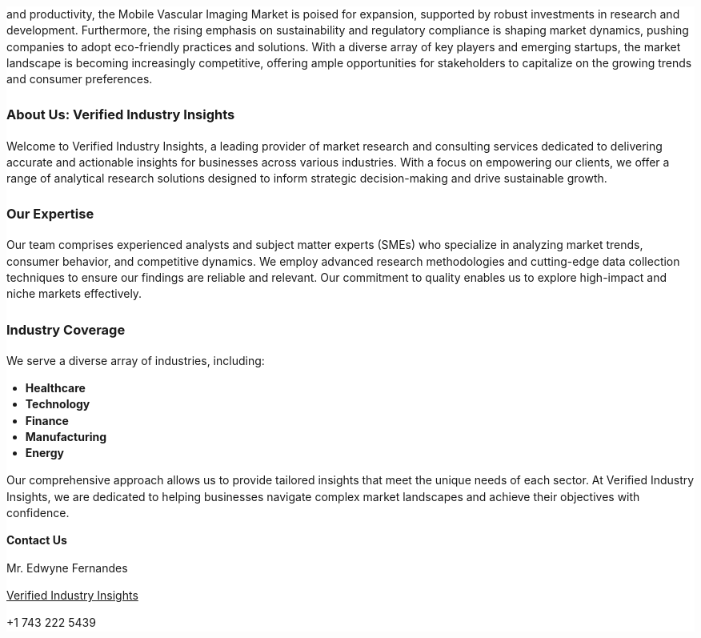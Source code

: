 and productivity, the Mobile Vascular Imaging Market is poised for expansion, supported by robust investments in research and development. Furthermore, the rising emphasis on sustainability and regulatory compliance is shaping market dynamics, pushing companies to adopt eco-friendly practices and solutions. With a diverse array of key players and emerging startups, the market landscape is becoming increasingly competitive, offering ample opportunities for stakeholders to capitalize on the growing trends and consumer preferences.</p><h3>About Us: Verified Industry Insights</h3><p>Welcome to Verified Industry Insights, a leading provider of market research and consulting services dedicated to delivering accurate and actionable insights for businesses across various industries. With a focus on empowering our clients, we offer a range of analytical research solutions designed to inform strategic decision-making and drive sustainable growth.</p><h3>Our Expertise</h3><p>Our team comprises experienced analysts and subject matter experts (SMEs) who specialize in analyzing market trends, consumer behavior, and competitive dynamics. We employ advanced research methodologies and cutting-edge data collection techniques to ensure our findings are reliable and relevant. Our commitment to quality enables us to explore high-impact and niche markets effectively.</p><h3>Industry Coverage</h3><p>We serve a diverse array of industries, including:</p><ul><li><strong>Healthcare</strong></li><li><strong>Technology</strong></li><li><strong>Finance</strong></li><li><strong>Manufacturing</strong></li><li><strong>Energy</strong></li></ul><p>Our comprehensive approach allows us to provide tailored insights that meet the unique needs of each sector. At Verified Industry Insights, we are dedicated to helping businesses navigate complex market landscapes and achieve their objectives with confidence.</p><p><strong>Contact Us</strong></p><p>Mr. Edwyne Fernandes</p><p><a href="https://www.verifiedindustryinsights.com/">Verified Industry Insights</a></p><p>+1 743 222 5439</p>
